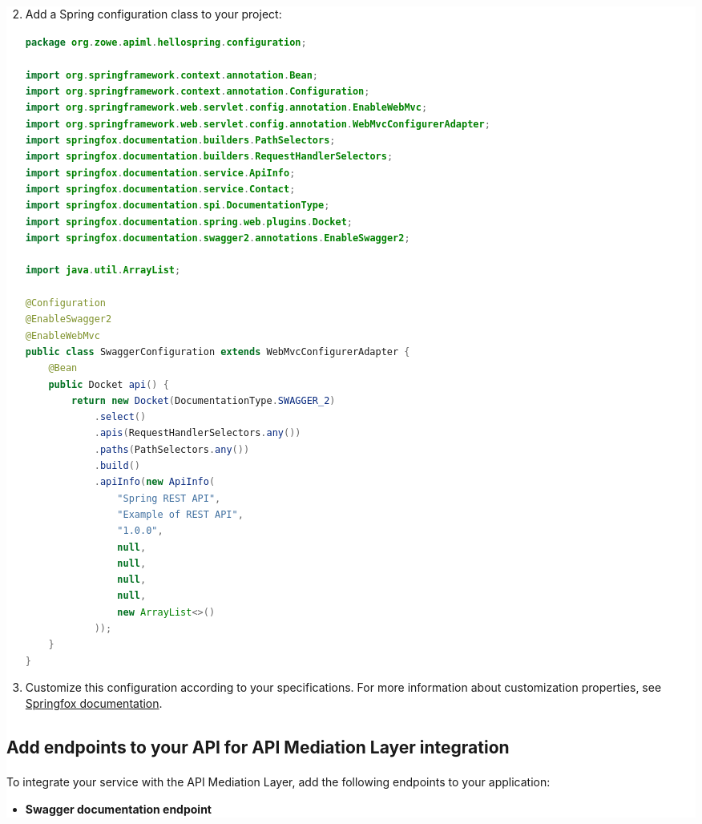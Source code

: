 2.  Add a Spring configuration class to your project:

    ```java
    package org.zowe.apiml.hellospring.configuration;

    import org.springframework.context.annotation.Bean;
    import org.springframework.context.annotation.Configuration;
    import org.springframework.web.servlet.config.annotation.EnableWebMvc;
    import org.springframework.web.servlet.config.annotation.WebMvcConfigurerAdapter;
    import springfox.documentation.builders.PathSelectors;
    import springfox.documentation.builders.RequestHandlerSelectors;
    import springfox.documentation.service.ApiInfo;
    import springfox.documentation.service.Contact;
    import springfox.documentation.spi.DocumentationType;
    import springfox.documentation.spring.web.plugins.Docket;
    import springfox.documentation.swagger2.annotations.EnableSwagger2;

    import java.util.ArrayList;

    @Configuration
    @EnableSwagger2
    @EnableWebMvc
    public class SwaggerConfiguration extends WebMvcConfigurerAdapter {
        @Bean
        public Docket api() {
            return new Docket(DocumentationType.SWAGGER_2)
                .select()
                .apis(RequestHandlerSelectors.any())
                .paths(PathSelectors.any())
                .build()
                .apiInfo(new ApiInfo(
                    "Spring REST API",
                    "Example of REST API",
                    "1.0.0",
                    null,
                    null,
                    null,
                    null,
                    new ArrayList<>()
                ));
        }
    }
    ```
3.  Customize this configuration according to your specifications. For more information about customization properties, 
see [Springfox documentation](https://springfox.github.io/springfox/docs/snapshot/#configuring-springfox).

## Add endpoints to your API for API Mediation Layer integration
To integrate your service with the API Mediation Layer, add the following endpoints to your application:
* **Swagger documentation endpoint**
